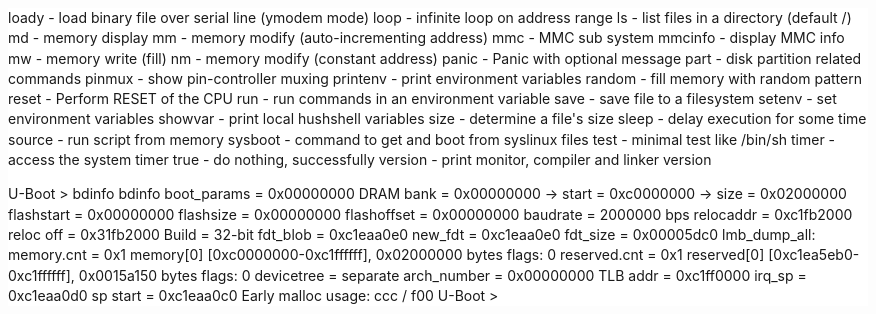loady     - load binary file over serial line (ymodem mode)
loop      - infinite loop on address range
ls        - list files in a directory (default /)
md        - memory display
mm        - memory modify (auto-incrementing address)
mmc       - MMC sub system
mmcinfo   - display MMC info
mw        - memory write (fill)
nm        - memory modify (constant address)
panic     - Panic with optional message
part      - disk partition related commands
pinmux    - show pin-controller muxing
printenv  - print environment variables
random    - fill memory with random pattern
reset     - Perform RESET of the CPU
run       - run commands in an environment variable
save      - save file to a filesystem
setenv    - set environment variables
showvar   - print local hushshell variables
size      - determine a file's size
sleep     - delay execution for some time
source    - run script from memory
sysboot   - command to get and boot from syslinux files
test      - minimal test like /bin/sh
timer     - access the system timer
true      - do nothing, successfully
version   - print monitor, compiler and linker version

U-Boot > bdinfo
bdinfo
boot_params = 0x00000000
DRAM bank   = 0x00000000
-> start    = 0xc0000000
-> size     = 0x02000000
flashstart  = 0x00000000
flashsize   = 0x00000000
flashoffset = 0x00000000
baudrate    = 2000000 bps
relocaddr   = 0xc1fb2000
reloc off   = 0x31fb2000
Build       = 32-bit
fdt_blob    = 0xc1eaa0e0
new_fdt     = 0xc1eaa0e0
fdt_size    = 0x00005dc0
lmb_dump_all:
 memory.cnt  = 0x1
 memory[0]      [0xc0000000-0xc1ffffff], 0x02000000 bytes flags: 0
 reserved.cnt  = 0x1
 reserved[0]    [0xc1ea5eb0-0xc1ffffff], 0x0015a150 bytes flags: 0
devicetree  = separate
arch_number = 0x00000000
TLB addr    = 0xc1ff0000
irq_sp      = 0xc1eaa0d0
sp start    = 0xc1eaa0c0
Early malloc usage: ccc / f00
U-Boot >
